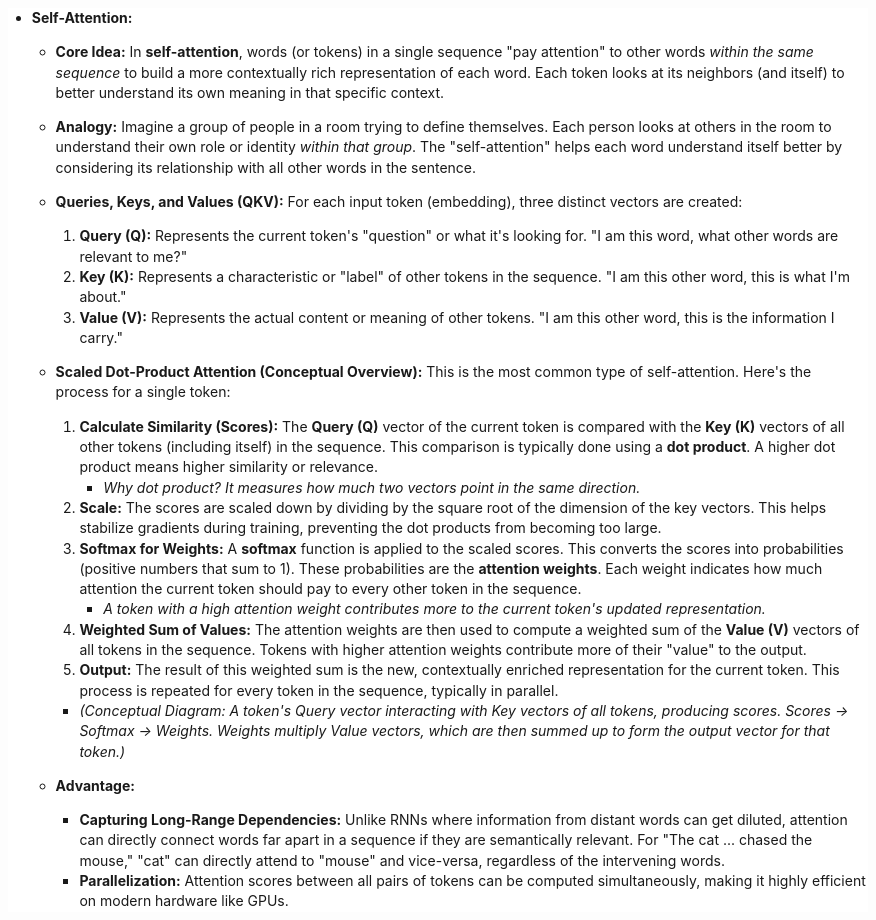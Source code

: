 *   **Self-Attention:**
    *   **Core Idea:** In **self-attention**, words (or tokens) in a single sequence "pay attention" to other words *within the same sequence* to build a more contextually rich representation of each word. Each token looks at its neighbors (and itself) to better understand its own meaning in that specific context.
    *   **Analogy:** Imagine a group of people in a room trying to define themselves. Each person looks at others in the room to understand their own role or identity *within that group*. The "self-attention" helps each word understand itself better by considering its relationship with all other words in the sentence.

    *   **Queries, Keys, and Values (QKV):**
        For each input token (embedding), three distinct vectors are created:
        1.  **Query (Q):** Represents the current token's "question" or what it's looking for. "I am this word, what other words are relevant to me?"
        2.  **Key (K):** Represents a characteristic or "label" of other tokens in the sequence. "I am this other word, this is what I'm about."
        3.  **Value (V):** Represents the actual content or meaning of other tokens. "I am this other word, this is the information I carry."

    *   **Scaled Dot-Product Attention (Conceptual Overview):**
        This is the most common type of self-attention. Here's the process for a single token:
        1.  **Calculate Similarity (Scores):** The **Query (Q)** vector of the current token is compared with the **Key (K)** vectors of all other tokens (including itself) in the sequence. This comparison is typically done using a **dot product**. A higher dot product means higher similarity or relevance.
            *   *Why dot product? It measures how much two vectors point in the same direction.*
        2.  **Scale:** The scores are scaled down by dividing by the square root of the dimension of the key vectors. This helps stabilize gradients during training, preventing the dot products from becoming too large.
        3.  **Softmax for Weights:** A **softmax** function is applied to the scaled scores. This converts the scores into probabilities (positive numbers that sum to 1). These probabilities are the **attention weights**. Each weight indicates how much attention the current token should pay to every other token in the sequence.
            *   *A token with a high attention weight contributes more to the current token's updated representation.*
        4.  **Weighted Sum of Values:** The attention weights are then used to compute a weighted sum of the **Value (V)** vectors of all tokens in the sequence. Tokens with higher attention weights contribute more of their "value" to the output.
        5.  **Output:** The result of this weighted sum is the new, contextually enriched representation for the current token. This process is repeated for every token in the sequence, typically in parallel.

        *   *(Conceptual Diagram: A token's Query vector interacting with Key vectors of all tokens, producing scores. Scores -> Softmax -> Weights. Weights multiply Value vectors, which are then summed up to form the output vector for that token.)*

    *   **Advantage:**
        *   **Capturing Long-Range Dependencies:** Unlike RNNs where information from distant words can get diluted, attention can directly connect words far apart in a sequence if they are semantically relevant. For "The cat ... chased the mouse," "cat" can directly attend to "mouse" and vice-versa, regardless of the intervening words.
        *   **Parallelization:** Attention scores between all pairs of tokens can be computed simultaneously, making it highly efficient on modern hardware like GPUs.
